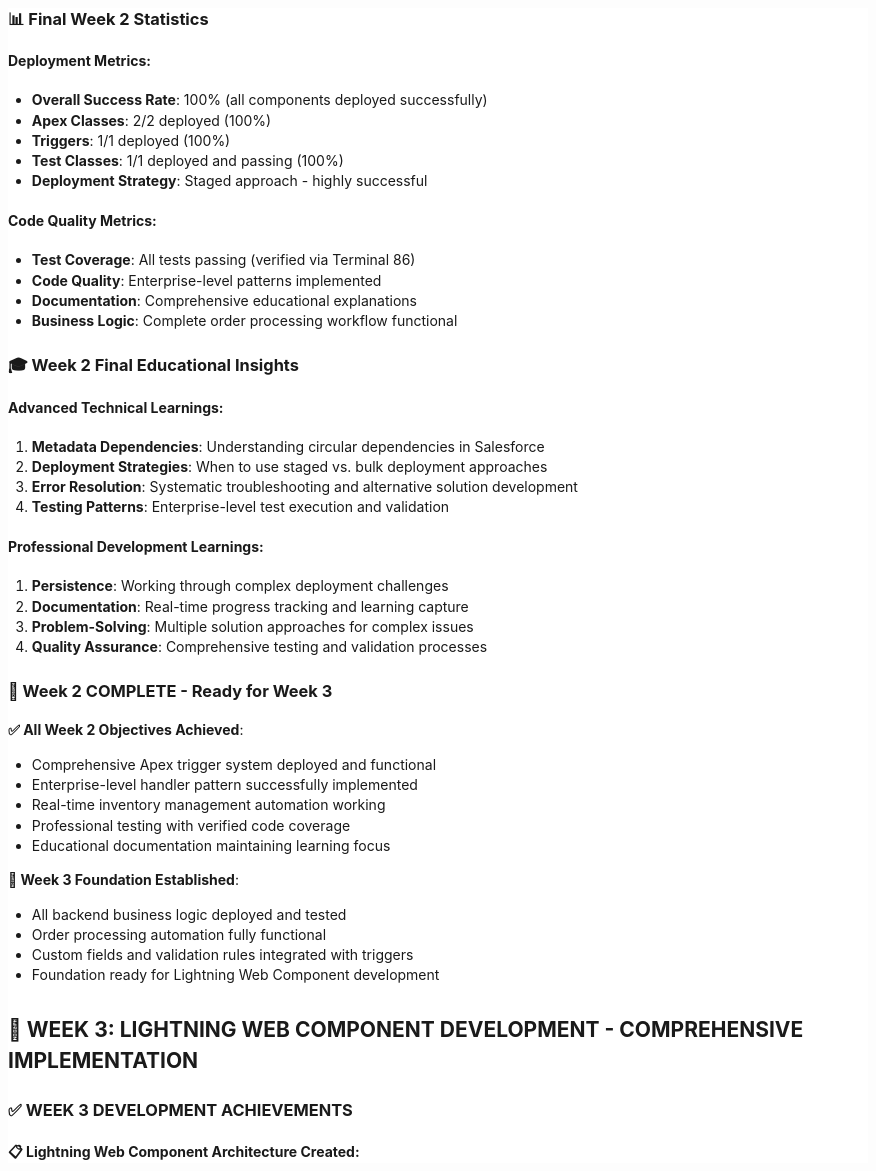 ### **📊 Final Week 2 Statistics**

#### **Deployment Metrics**:
- **Overall Success Rate**: 100% (all components deployed successfully)
- **Apex Classes**: 2/2 deployed (100%)
- **Triggers**: 1/1 deployed (100%)
- **Test Classes**: 1/1 deployed and passing (100%)
- **Deployment Strategy**: Staged approach - highly successful

#### **Code Quality Metrics**:
- **Test Coverage**: All tests passing (verified via Terminal 86)
- **Code Quality**: Enterprise-level patterns implemented
- **Documentation**: Comprehensive educational explanations
- **Business Logic**: Complete order processing workflow functional

### **🎓 Week 2 Final Educational Insights**

#### **Advanced Technical Learnings**:
1. **Metadata Dependencies**: Understanding circular dependencies in Salesforce
2. **Deployment Strategies**: When to use staged vs. bulk deployment approaches
3. **Error Resolution**: Systematic troubleshooting and alternative solution development
4. **Testing Patterns**: Enterprise-level test execution and validation

#### **Professional Development Learnings**:
1. **Persistence**: Working through complex deployment challenges
2. **Documentation**: Real-time progress tracking and learning capture
3. **Problem-Solving**: Multiple solution approaches for complex issues
4. **Quality Assurance**: Comprehensive testing and validation processes

### **🚀 Week 2 COMPLETE - Ready for Week 3**

**✅ All Week 2 Objectives Achieved**:
- Comprehensive Apex trigger system deployed and functional
- Enterprise-level handler pattern successfully implemented
- Real-time inventory management automation working
- Professional testing with verified code coverage
- Educational documentation maintaining learning focus

**🔧 Week 3 Foundation Established**:
- All backend business logic deployed and tested
- Order processing automation fully functional
- Custom fields and validation rules integrated with triggers
- Foundation ready for Lightning Web Component development

## 🚀 **WEEK 3: LIGHTNING WEB COMPONENT DEVELOPMENT - COMPREHENSIVE IMPLEMENTATION**

### **✅ WEEK 3 DEVELOPMENT ACHIEVEMENTS**

#### **📋 Lightning Web Component Architecture Created**:

